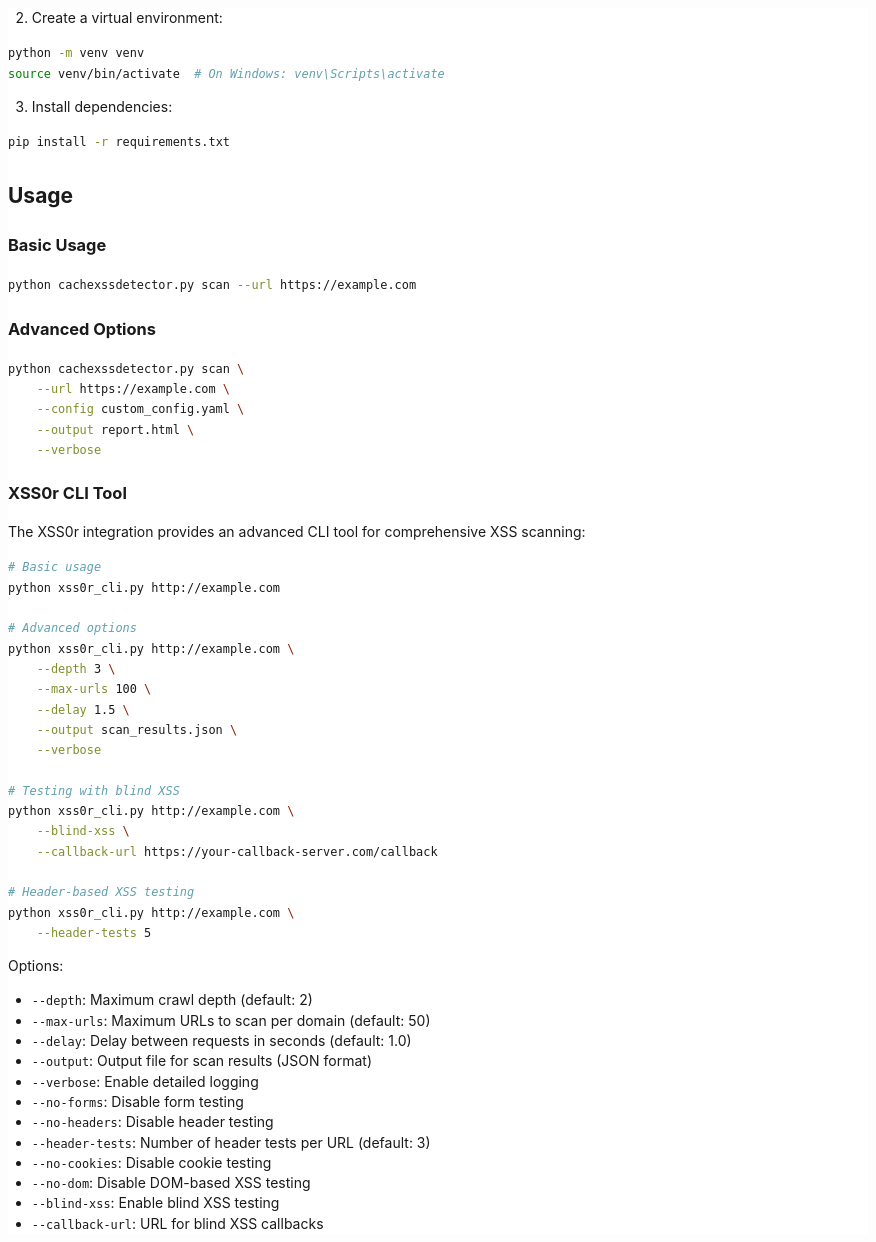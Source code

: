 2. Create a virtual environment:
```bash
python -m venv venv
source venv/bin/activate  # On Windows: venv\Scripts\activate
```

3. Install dependencies:
```bash
pip install -r requirements.txt
```

## Usage

### Basic Usage
```bash
python cachexssdetector.py scan --url https://example.com
```

### Advanced Options
```bash
python cachexssdetector.py scan \
    --url https://example.com \
    --config custom_config.yaml \
    --output report.html \
    --verbose
```

### XSS0r CLI Tool
The XSS0r integration provides an advanced CLI tool for comprehensive XSS scanning:

```bash
# Basic usage
python xss0r_cli.py http://example.com

# Advanced options
python xss0r_cli.py http://example.com \
    --depth 3 \
    --max-urls 100 \
    --delay 1.5 \
    --output scan_results.json \
    --verbose

# Testing with blind XSS
python xss0r_cli.py http://example.com \
    --blind-xss \
    --callback-url https://your-callback-server.com/callback
    
# Header-based XSS testing
python xss0r_cli.py http://example.com \
    --header-tests 5
```

Options:
- `--depth`: Maximum crawl depth (default: 2)
- `--max-urls`: Maximum URLs to scan per domain (default: 50)
- `--delay`: Delay between requests in seconds (default: 1.0)
- `--output`: Output file for scan results (JSON format)
- `--verbose`: Enable detailed logging
- `--no-forms`: Disable form testing
- `--no-headers`: Disable header testing
- `--header-tests`: Number of header tests per URL (default: 3)
- `--no-cookies`: Disable cookie testing
- `--no-dom`: Disable DOM-based XSS testing
- `--blind-xss`: Enable blind XSS testing
- `--callback-url`: URL for blind XSS callbacks
